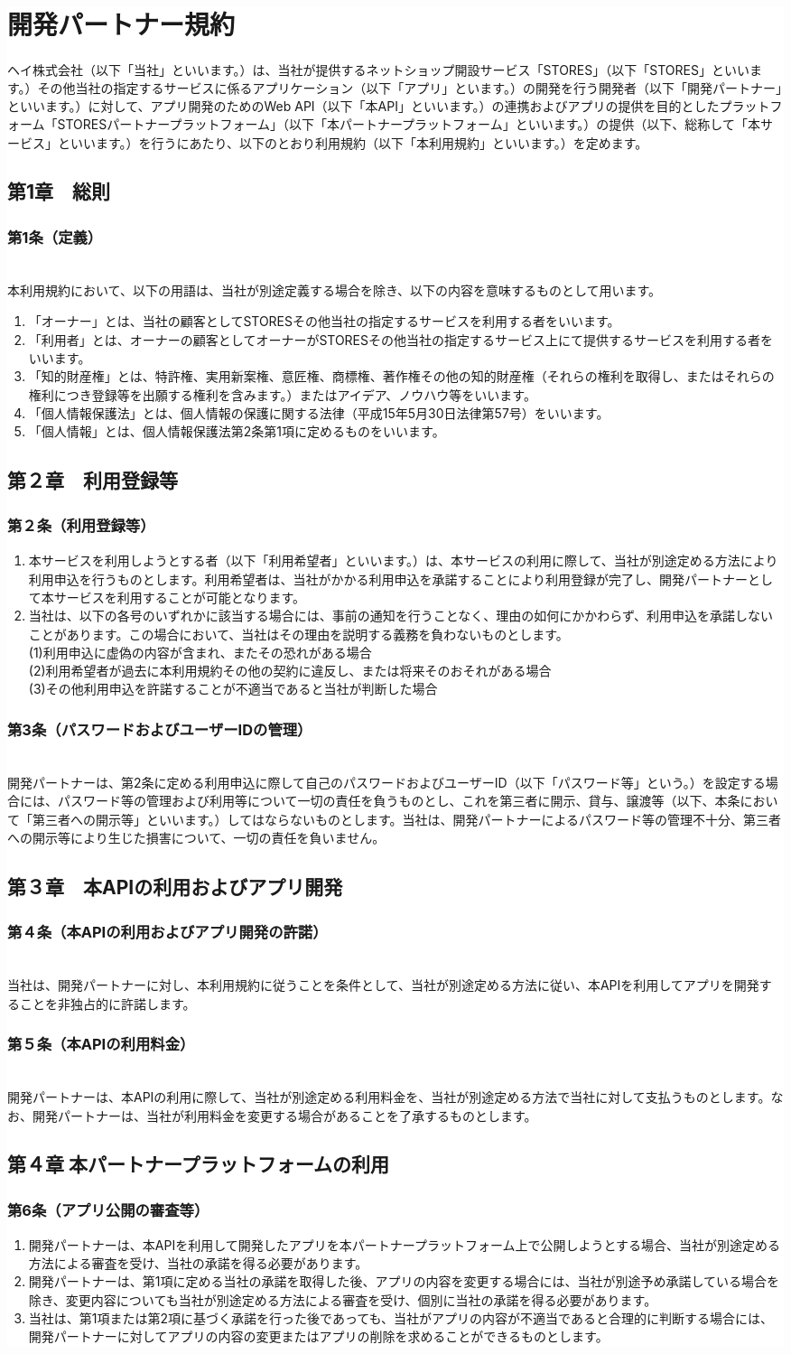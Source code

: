 # 開発パートナー規約

ヘイ株式会社（以下「当社」といいます。）は、当社が提供するネットショップ開設サービス「STORES」（以下「STORES」といいます。）その他当社の指定するサービスに係るアプリケーション（以下「アプリ」といます。）の開発を行う開発者（以下「開発パートナー」といいます。）に対して、アプリ開発のためのWeb API（以下「本API」といいます。）の連携およびアプリの提供を目的としたプラットフォーム「STORESパートナープラットフォーム」（以下「本パートナープラットフォーム」といいます。）の提供（以下、総称して「本サービス」といいます。）を行うにあたり、以下のとおり利用規約（以下「本利用規約」といいます。）を定めます。

## 第1章　総則

### 第1条（定義）
<BR>本利用規約において、以下の用語は、当社が別途定義する場合を除き、以下の内容を意味するものとして用います。
1. 「オーナー」とは、当社の顧客としてSTORESその他当社の指定するサービスを利用する者をいいます。
1. 「利用者」とは、オーナーの顧客としてオーナーがSTORESその他当社の指定するサービス上にて提供するサービスを利用する者をいいます。
1. 「知的財産権」とは、特許権、実用新案権、意匠権、商標権、著作権その他の知的財産権（それらの権利を取得し、またはそれらの権利につき登録等を出願する権利を含みます。）またはアイデア、ノウハウ等をいいます。
1. 「個人情報保護法」とは、個人情報の保護に関する法律（平成15年5月30日法律第57号）をいいます。
1. 「個人情報」とは、個人情報保護法第2条第1項に定めるものをいいます。

## 第２章　利用登録等

### 第２条（利用登録等）
1. 本サービスを利用しようとする者（以下「利用希望者」といいます。）は、本サービスの利用に際して、当社が別途定める方法により利用申込を行うものとします。利用希望者は、当社がかかる利用申込を承諾することにより利用登録が完了し、開発パートナーとして本サービスを利用することが可能となります。
1. 当社は、以下の各号のいずれかに該当する場合には、事前の通知を行うことなく、理由の如何にかかわらず、利用申込を承諾しないことがあります。この場合において、当社はその理由を説明する義務を負わないものとします。
<BR>(1)利用申込に虚偽の内容が含まれ、またその恐れがある場合
<BR>(2)利用希望者が過去に本利用規約その他の契約に違反し、または将来そのおそれがある場合
<BR>(3)その他利用申込を許諾することが不適当であると当社が判断した場合

### 第3条（パスワードおよびユーザーIDの管理）
<BR>開発パートナーは、第2条に定める利用申込に際して自己のパスワードおよびユーザーID（以下「パスワード等」という。）を設定する場合には、パスワード等の管理および利用等について一切の責任を負うものとし、これを第三者に開示、貸与、譲渡等（以下、本条において「第三者への開示等」といいます。）してはならないものとします。当社は、開発パートナーによるパスワード等の管理不十分、第三者への開示等により生じた損害について、一切の責任を負いません。

## 第３章　本APIの利用およびアプリ開発

### 第４条（本APIの利用およびアプリ開発の許諾）
<BR>当社は、開発パートナーに対し、本利用規約に従うことを条件として、当社が別途定める方法に従い、本APIを利用してアプリを開発することを非独占的に許諾します。

### 第５条（本APIの利用料金）
<BR>開発パートナーは、本APIの利用に際して、当社が別途定める利用料金を、当社が別途定める方法で当社に対して支払うものとします。なお、開発パートナーは、当社が利用料金を変更する場合があることを了承するものとします。

## 第４章 本パートナープラットフォームの利用

### 第6条（アプリ公開の審査等）
1. 開発パートナーは、本APIを利用して開発したアプリを本パートナープラットフォーム上で公開しようとする場合、当社が別途定める方法による審査を受け、当社の承諾を得る必要があります。
1. 開発パートナーは、第1項に定める当社の承諾を取得した後、アプリの内容を変更する場合には、当社が別途予め承諾している場合を除き、変更内容についても当社が別途定める方法による審査を受け、個別に当社の承諾を得る必要があります。
1. 当社は、第1項または第2項に基づく承諾を行った後であっても、当社がアプリの内容が不適当であると合理的に判断する場合には、開発パートナーに対してアプリの内容の変更またはアプリの削除を求めることができるものとします。
